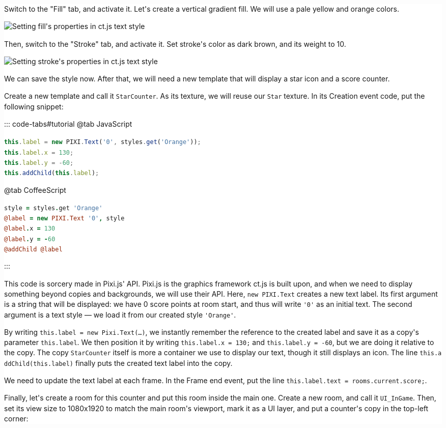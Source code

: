 Switch to the "Fill" tab, and activate it. Let's create a vertical gradient fill. We will use a pale yellow and orange colors.

![Setting fill's properties in ct.js text style](./../images/tutorials/tutJettyCat_25.png)

Then, switch to the "Stroke" tab, and activate it. Set stroke's color as dark brown, and its weight to 10.

![Setting stroke's properties in ct.js text style](./../images/tutorials/tutJettyCat_26.png)

We can save the style now. After that, we will need a new template that will display a star icon and a score counter.

Create a new template and call it `StarCounter`. As its texture, we will reuse our `Star` texture. In its Creation event code, put the following snippet:

::: code-tabs#tutorial
@tab JavaScript
```js
this.label = new PIXI.Text('0', styles.get('Orange'));
this.label.x = 130;
this.label.y = -60;
this.addChild(this.label);
```
@tab CoffeeScript
```coffee
style = styles.get 'Orange'
@label = new PIXI.Text '0', style
@label.x = 130
@label.y = -60
@addChild @label
```
:::

This code is sorcery made in Pixi.js' API. Pixi.js is the graphics framework ct.js is built upon, and when we need to display something beyond copies and backgrounds, we will use their API. Here, `new PIXI.Text` creates a new text label. Its first argument is a string that will be displayed: we have 0 score points at room start, and thus will write `'0'` as an initial text. The second argument is a text style — we load it from our created style `'Orange'`.

By writing `this.label = new Pixi.Text(…)`, we instantly remember the reference to the created label and save it as a copy's parameter `this.label`. We then position it by writing `this.label.x = 130;` and `this.label.y = -60`, but we are doing it relative to the copy. The copy `StarCounter` itself is more a container we use to display our text, though it still displays an icon. The line `this.addChild(this.label)` finally puts the created text label into the copy.

We need to update the text label at each frame. In the Frame end event, put the line `this.label.text = rooms.current.score;`.

Finally, let's create a room for this counter and put this room inside the main one. Create a new room, and call it `UI_InGame`. Then, set its view size to 1080x1920 to match the main room's viewport, mark it as a UI layer, and put a counter's copy in the top-left corner:
